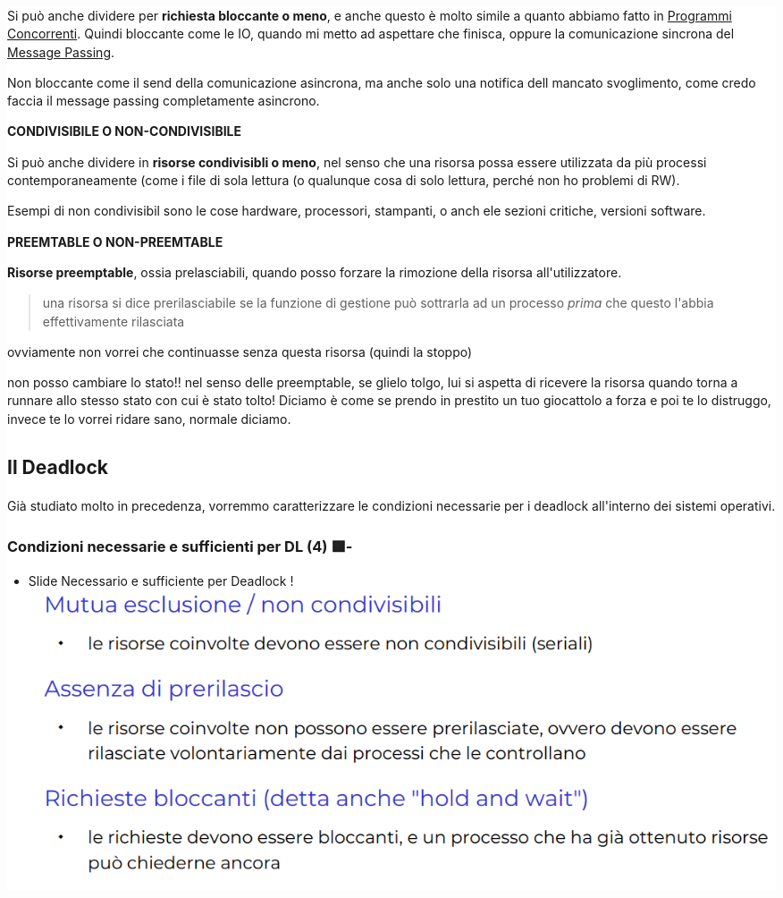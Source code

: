 Si può anche dividere per **richiesta bloccante o meno**, e anche questo è molto simile a quanto abbiamo fatto in [Programmi Concorrenti](/notes/programmi-concorrenti). Quindi bloccante come le IO, quando mi metto ad aspettare che finisca, oppure la comunicazione sincrona del [Message Passing](/notes/message-passing).

Non bloccante come il send della comunicazione asincrona,  ma anche solo una notifica dell mancato svoglimento, come credo faccia il message passing completamente asincrono.

**CONDIVISIBILE O NON-CONDIVISIBILE**

Si può anche dividere in **risorse condivisibli o meno**, nel senso che una risorsa possa essere utilizzata da più processi contemporaneamente (come i file di sola lettura (o qualunque cosa di solo lettura, perché non ho problemi di RW).

Esempi di non condivisibil sono le cose hardware, processori, stampanti, o anch ele sezioni critiche, versioni software.

**PREEMTABLE O NON-PREEMTABLE**

**Risorse preemptable**, ossia prelasciabili, quando posso forzare la rimozione della risorsa all'utilizzatore.

> una risorsa si dice prerilasciabile se la funzione di gestione
può sottrarla ad un processo *prima* che questo l'abbia effettivamente rilasciata
>

ovviamente non vorrei che continuasse senza questa risorsa (quindi la stoppo)

non posso cambiare lo stato!! nel senso delle preemptable, se glielo tolgo, lui si aspetta di ricevere la risorsa quando torna a runnare allo stesso stato con cui è stato tolto! Diciamo è come se prendo in prestito un tuo giocattolo a forza e poi te lo distruggo, invece te lo vorrei ridare sano, normale diciamo.

## Il Deadlock

Già studiato molto in precedenza, vorremmo caratterizzare le condizioni necessarie per i deadlock all'interno dei sistemi operativi.

### Condizioni necessarie e sufficienti per DL (4) 🟩-

- Slide Necessario e sufficiente per Deadlock
	!<img src="/images/notes/image/universita/ex-notion/Gestione delle risorse/Untitled.png" alt="image/universita/ex-notion/Gestione delle risorse/Untitled">